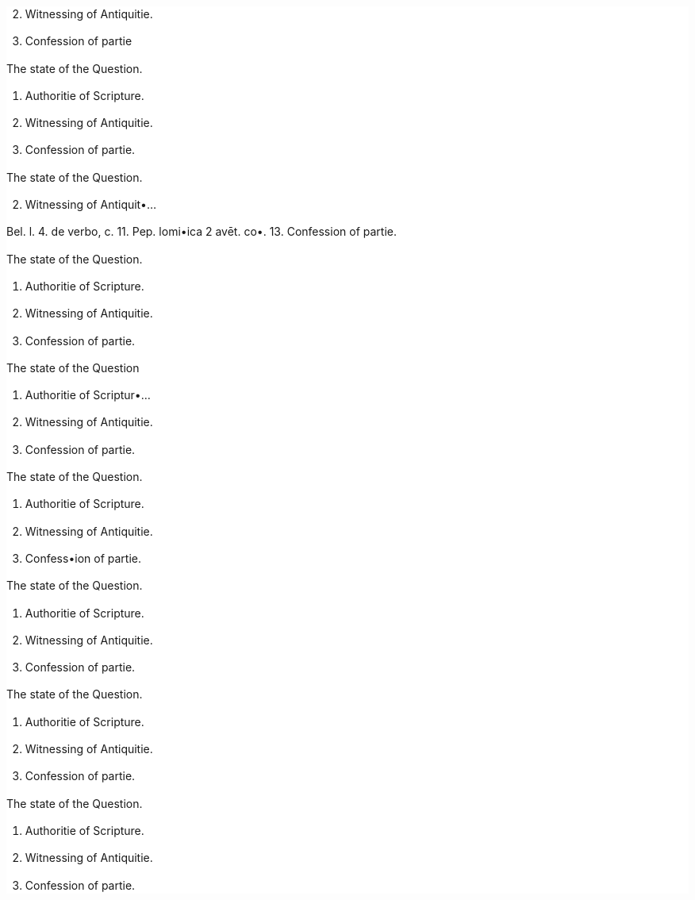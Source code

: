 2. Witnessing of Antiquitie.

3. Confession of partie

The state of the Question.

1. Authoritie of Scripture.

2. Witnessing of Antiquitie.

3. Confession of partie.

The state of the Question.

2. Witnessing of Antiquit•…

Bel. l. 4. de verbo, c. 11. Pep. lomi•ica 2 avēt. co•. 13. Confession of partie.

The state of the Question.

1. Authoritie of Scripture.

2. Witnessing of Antiquitie.

3. Confession of partie.

The state of the Question

1. Authoritie of Scriptur•…

2. Witnessing of Antiquitie.

3. Confession of partie.

The state of the Question.

1. Authoritie of Scripture.

2. Witnessing of Antiquitie.

3. Confess•ion of partie.

The state of the Question.

1. Authoritie of Scripture.

2. Witnessing of Antiquitie.

3. Confession of partie.

The state of the Question.

1. Authoritie of Scripture.

2. Witnessing of Antiquitie.

3. Confession of partie.

The state of the Question.

1. Authoritie of Scripture.

2. Witnessing of Antiquitie.

3. Confession of partie.
